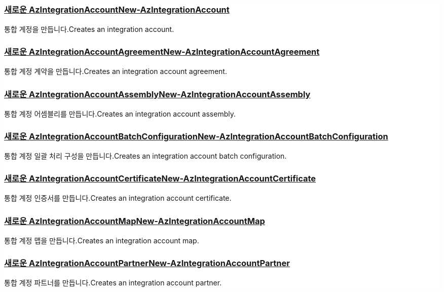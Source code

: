 ### [<span data-ttu-id="660dc-141">새로운 AzIntegrationAccount</span><span class="sxs-lookup"><span data-stu-id="660dc-141">New-AzIntegrationAccount</span></span>](New-AzIntegrationAccount.md)
<span data-ttu-id="660dc-142">통합 계정을 만듭니다.</span><span class="sxs-lookup"><span data-stu-id="660dc-142">Creates an integration account.</span></span>

### [<span data-ttu-id="660dc-143">새로운 AzIntegrationAccountAgreement</span><span class="sxs-lookup"><span data-stu-id="660dc-143">New-AzIntegrationAccountAgreement</span></span>](New-AzIntegrationAccountAgreement.md)
<span data-ttu-id="660dc-144">통합 계정 계약을 만듭니다.</span><span class="sxs-lookup"><span data-stu-id="660dc-144">Creates an integration account agreement.</span></span>

### [<span data-ttu-id="660dc-145">새로운 AzIntegrationAccountAssembly</span><span class="sxs-lookup"><span data-stu-id="660dc-145">New-AzIntegrationAccountAssembly</span></span>](New-AzIntegrationAccountAssembly.md)
<span data-ttu-id="660dc-146">통합 계정 어셈블리를 만듭니다.</span><span class="sxs-lookup"><span data-stu-id="660dc-146">Creates an integration account assembly.</span></span>

### [<span data-ttu-id="660dc-147">새로운 AzIntegrationAccountBatchConfiguration</span><span class="sxs-lookup"><span data-stu-id="660dc-147">New-AzIntegrationAccountBatchConfiguration</span></span>](New-AzIntegrationAccountBatchConfiguration.md)
<span data-ttu-id="660dc-148">통합 계정 일괄 처리 구성을 만듭니다.</span><span class="sxs-lookup"><span data-stu-id="660dc-148">Creates an integration account batch configuration.</span></span>

### [<span data-ttu-id="660dc-149">새로운 AzIntegrationAccountCertificate</span><span class="sxs-lookup"><span data-stu-id="660dc-149">New-AzIntegrationAccountCertificate</span></span>](New-AzIntegrationAccountCertificate.md)
<span data-ttu-id="660dc-150">통합 계정 인증서를 만듭니다.</span><span class="sxs-lookup"><span data-stu-id="660dc-150">Creates an integration account certificate.</span></span>

### [<span data-ttu-id="660dc-151">새로운 AzIntegrationAccountMap</span><span class="sxs-lookup"><span data-stu-id="660dc-151">New-AzIntegrationAccountMap</span></span>](New-AzIntegrationAccountMap.md)
<span data-ttu-id="660dc-152">통합 계정 맵을 만듭니다.</span><span class="sxs-lookup"><span data-stu-id="660dc-152">Creates an integration account map.</span></span>

### [<span data-ttu-id="660dc-153">새로운 AzIntegrationAccountPartner</span><span class="sxs-lookup"><span data-stu-id="660dc-153">New-AzIntegrationAccountPartner</span></span>](New-AzIntegrationAccountPartner.md)
<span data-ttu-id="660dc-154">통합 계정 파트너를 만듭니다.</span><span class="sxs-lookup"><span data-stu-id="660dc-154">Creates an integration account partner.</span></span>
